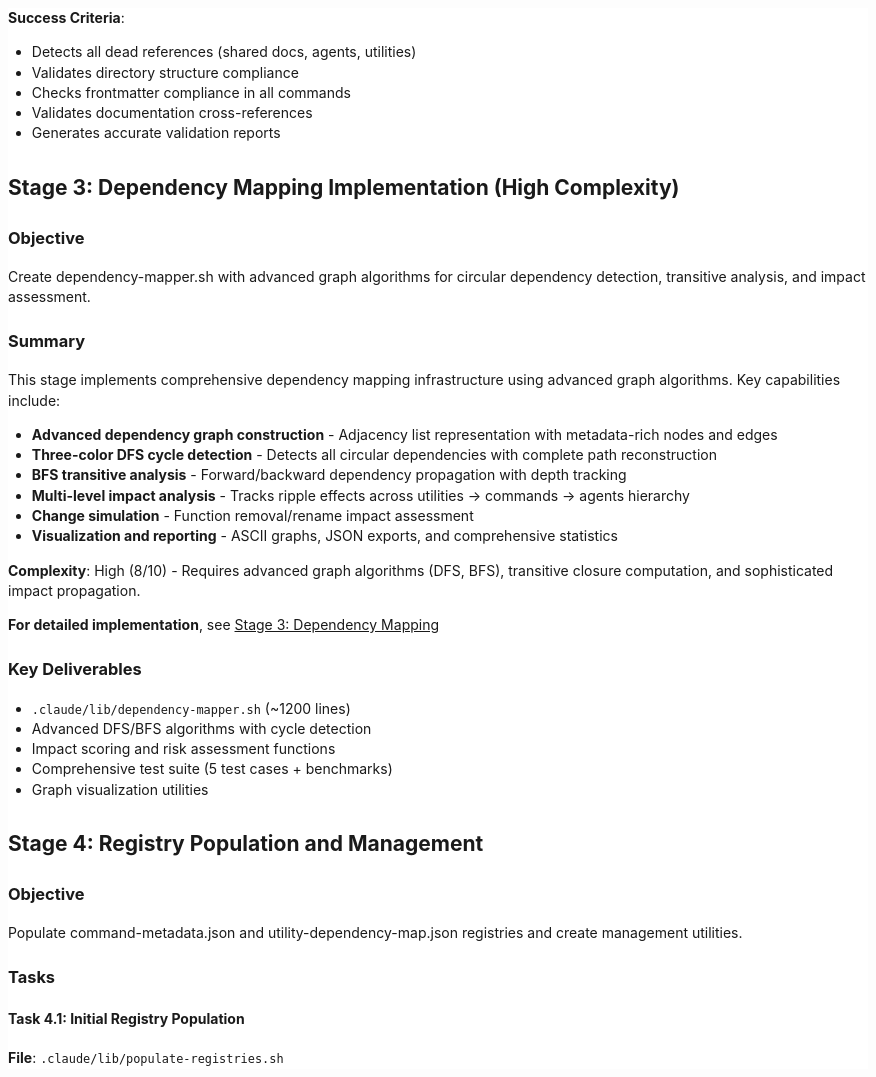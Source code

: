 **Success Criteria**:
- Detects all dead references (shared docs, agents, utilities)
- Validates directory structure compliance
- Checks frontmatter compliance in all commands
- Validates documentation cross-references
- Generates accurate validation reports

## Stage 3: Dependency Mapping Implementation (High Complexity)

### Objective
Create dependency-mapper.sh with advanced graph algorithms for circular dependency detection, transitive analysis, and impact assessment.

### Summary
This stage implements comprehensive dependency mapping infrastructure using advanced graph algorithms. Key capabilities include:

- **Advanced dependency graph construction** - Adjacency list representation with metadata-rich nodes and edges
- **Three-color DFS cycle detection** - Detects all circular dependencies with complete path reconstruction
- **BFS transitive analysis** - Forward/backward dependency propagation with depth tracking
- **Multi-level impact analysis** - Tracks ripple effects across utilities → commands → agents hierarchy
- **Change simulation** - Function removal/rename impact assessment
- **Visualization and reporting** - ASCII graphs, JSON exports, and comprehensive statistics

**Complexity**: High (8/10) - Requires advanced graph algorithms (DFS, BFS), transitive closure computation, and sophisticated impact propagation.

**For detailed implementation**, see [Stage 3: Dependency Mapping](stage_3_dependency_mapping.md)

### Key Deliverables
- `.claude/lib/dependency-mapper.sh` (~1200 lines)
- Advanced DFS/BFS algorithms with cycle detection
- Impact scoring and risk assessment functions
- Comprehensive test suite (5 test cases + benchmarks)
- Graph visualization utilities

## Stage 4: Registry Population and Management

### Objective
Populate command-metadata.json and utility-dependency-map.json registries and create management utilities.

### Tasks

#### Task 4.1: Initial Registry Population
**File**: `.claude/lib/populate-registries.sh`

